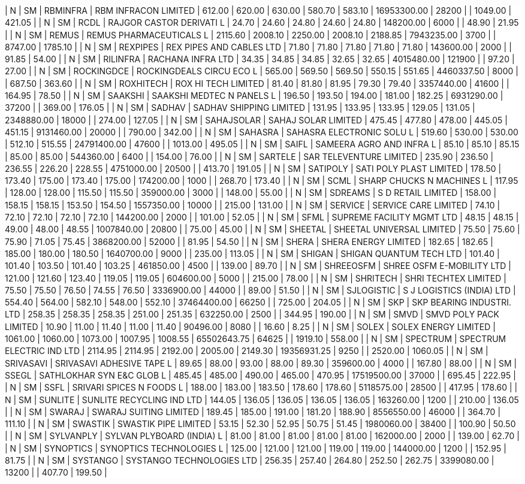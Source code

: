 | N | SM | RBMINFRA | RBM INFRACON LIMITED | 612.00 | 620.00 | 630.00 | 580.70 | 583.10 | 16953300.00 | 28200 |  | 1049.00 | 421.05 |
| N | SM | RCDL | RAJGOR CASTOR DERIVATI L | 24.70 | 24.60 | 24.80 | 24.60 | 24.80 | 148200.00 | 6000 |  | 48.90 | 21.95 |
| N | SM | REMUS | REMUS PHARMACEUTICALS L | 2115.60 | 2008.10 | 2250.00 | 2008.10 | 2188.85 | 7943235.00 | 3700 |  | 8747.00 | 1785.10 |
| N | SM | REXPIPES | REX PIPES AND CABLES LTD | 71.80 | 71.80 | 71.80 | 71.80 | 71.80 | 143600.00 | 2000 |  | 91.85 | 54.00 |
| N | SM | RILINFRA | RACHANA INFRA LTD | 34.35 | 34.85 | 34.85 | 32.65 | 32.65 | 4015480.00 | 121900 |  | 97.20 | 27.00 |
| N | SM | ROCKINGDCE | ROCKINGDEALS CIRCU ECO L | 565.00 | 569.50 | 569.50 | 550.15 | 551.65 | 4460337.50 | 8000 |  | 687.50 | 363.60 |
| N | SM | ROXHITECH | ROX HI TECH LIMITED | 81.40 | 81.80 | 81.95 | 79.30 | 79.40 | 3357440.00 | 41600 |  | 164.95 | 78.50 |
| N | SM | SAAKSHI | SAAKSHI MEDTEC N PANELS L | 196.50 | 193.50 | 194.00 | 181.00 | 182.25 | 6931290.00 | 37200 |  | 369.00 | 176.05 |
| N | SM | SADHAV | SADHAV SHIPPING LIMITED | 131.95 | 133.95 | 133.95 | 129.05 | 131.05 | 2348880.00 | 18000 |  | 274.00 | 127.05 |
| N | SM | SAHAJSOLAR | SAHAJ SOLAR LIMITED | 475.45 | 477.80 | 478.00 | 445.05 | 451.15 | 9131460.00 | 20000 |  | 790.00 | 342.00 |
| N | SM | SAHASRA | SAHASRA ELECTRONIC SOLU L | 519.60 | 530.00 | 530.00 | 512.10 | 515.55 | 24791400.00 | 47600 |  | 1013.00 | 495.05 |
| N | SM | SAIFL | SAMEERA AGRO AND INFRA L | 85.10 | 85.10 | 85.15 | 85.00 | 85.00 | 544360.00 | 6400 |  | 154.00 | 76.00 |
| N | SM | SARTELE | SAR TELEVENTURE LIMITED | 235.90 | 236.50 | 236.55 | 226.20 | 228.55 | 4751000.00 | 20500 |  | 413.70 | 191.05 |
| N | SM | SATIPOLY | SATI POLY PLAST LIMITED | 178.50 | 173.40 | 175.00 | 173.40 | 175.00 | 174200.00 | 1000 |  | 268.70 | 173.40 |
| N | SM | SCML | SHARP CHUCKS N MACHINES L | 117.95 | 128.00 | 128.00 | 115.50 | 115.50 | 359000.00 | 3000 |  | 148.00 | 55.00 |
| N | SM | SDREAMS | S D RETAIL LIMITED | 158.00 | 158.15 | 158.15 | 153.50 | 154.50 | 1557350.00 | 10000 |  | 215.00 | 131.00 |
| N | SM | SERVICE | SERVICE CARE LIMITED | 74.10 | 72.10 | 72.10 | 72.10 | 72.10 | 144200.00 | 2000 |  | 101.00 | 52.05 |
| N | SM | SFML | SUPREME FACILITY MGMT LTD | 48.15 | 48.15 | 49.00 | 48.00 | 48.55 | 1007840.00 | 20800 |  | 75.00 | 45.00 |
| N | SM | SHEETAL | SHEETAL UNIVERSAL LIMITED | 75.50 | 75.60 | 75.90 | 71.05 | 75.45 | 3868200.00 | 52000 |  | 81.95 | 54.50 |
| N | SM | SHERA | SHERA ENERGY LIMITED | 182.65 | 182.65 | 185.00 | 180.00 | 180.50 | 1640700.00 | 9000 |  | 235.00 | 113.05 |
| N | SM | SHIGAN | SHIGAN QUANTUM TECH LTD | 101.40 | 101.40 | 103.50 | 101.40 | 103.25 | 461850.00 | 4500 |  | 139.00 | 89.70 |
| N | SM | SHREEOSFM | SHREE OSFM E-MOBILITY LTD | 121.00 | 121.60 | 123.40 | 119.05 | 119.05 | 604600.00 | 5000 |  | 215.00 | 78.00 |
| N | SM | SHRITECH | SHRI TECHTEX LIMITED | 75.50 | 75.50 | 76.50 | 74.55 | 76.50 | 3336900.00 | 44000 |  | 89.00 | 51.50 |
| N | SM | SJLOGISTIC | S J LOGISTICS (INDIA) LTD | 554.40 | 564.00 | 582.10 | 548.00 | 552.10 | 37464400.00 | 66250 |  | 725.00 | 204.05 |
| N | SM | SKP | SKP BEARING INDUSTRI. LTD | 258.35 | 258.35 | 258.35 | 251.00 | 251.35 | 632250.00 | 2500 |  | 344.95 | 190.00 |
| N | SM | SMVD | SMVD POLY PACK LIMITED | 10.90 | 11.00 | 11.40 | 11.00 | 11.40 | 90496.00 | 8080 |  | 16.60 | 8.25 |
| N | SM | SOLEX | SOLEX ENERGY LIMITED | 1061.00 | 1060.00 | 1073.00 | 1007.95 | 1008.55 | 65502643.75 | 64625 |  | 1919.10 | 558.00 |
| N | SM | SPECTRUM | SPECTRUM ELECTRIC IND LTD | 2114.95 | 2114.95 | 2192.00 | 2005.00 | 2149.30 | 19356931.25 | 9250 |  | 2520.00 | 1060.05 |
| N | SM | SRIVASAVI | SRIVASAVI ADHESIVE TAPE L | 89.65 | 88.00 | 93.00 | 88.00 | 89.30 | 359600.00 | 4000 |  | 167.80 | 88.00 |
| N | SM | SSEGL | SATHLOKHAR SYN E&C GLOB L | 485.45 | 485.00 | 490.00 | 465.00 | 470.95 | 17519500.00 | 37000 |  | 695.45 | 222.95 |
| N | SM | SSFL | SRIVARI SPICES N FOODS L | 188.00 | 183.00 | 183.50 | 178.60 | 178.60 | 5118575.00 | 28500 |  | 417.95 | 178.60 |
| N | SM | SUNLITE | SUNLITE RECYCLING IND LTD | 144.05 | 136.05 | 136.05 | 136.05 | 136.05 | 163260.00 | 1200 |  | 210.00 | 136.05 |
| N | SM | SWARAJ | SWARAJ SUITING LIMITED | 189.45 | 185.00 | 191.00 | 181.20 | 188.90 | 8556550.00 | 46000 |  | 364.70 | 111.10 |
| N | SM | SWASTIK | SWASTIK PIPE LIMITED | 53.15 | 52.30 | 52.95 | 50.75 | 51.45 | 1980060.00 | 38400 |  | 100.90 | 50.50 |
| N | SM | SYLVANPLY | SYLVAN PLYBOARD (INDIA) L | 81.00 | 81.00 | 81.00 | 81.00 | 81.00 | 162000.00 | 2000 |  | 139.00 | 62.70 |
| N | SM | SYNOPTICS | SYNOPTICS TECHNOLOGIES L | 125.00 | 121.00 | 121.00 | 119.00 | 119.00 | 144000.00 | 1200 |  | 152.95 | 81.75 |
| N | SM | SYSTANGO | SYSTANGO TECHNOLOGIES LTD | 256.35 | 257.40 | 264.80 | 252.50 | 262.75 | 3399080.00 | 13200 |  | 407.70 | 199.50 |